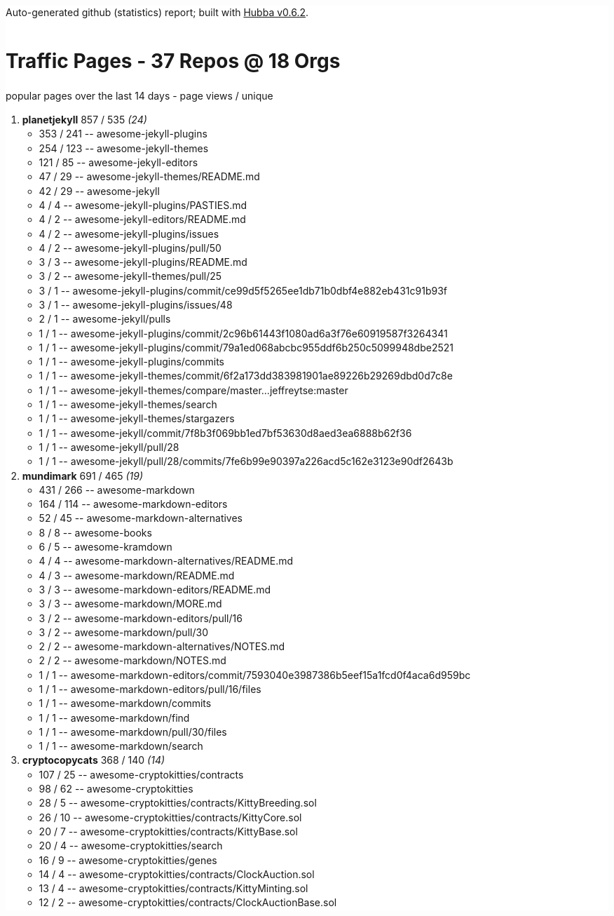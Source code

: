 Auto-generated github (statistics) report;
built with [Hubba v0.6.2](https://github.com/rubycoco/git/tree/master/hubba).


# Traffic Pages - 37 Repos @ 18 Orgs

popular pages over the last 14 days - page views / unique

1. **planetjekyll** 857 / 535  _(24)_
    - 353 / 241 -- awesome-jekyll-plugins
    - 254 / 123 -- awesome-jekyll-themes
    - 121 / 85 -- awesome-jekyll-editors
    - 47 / 29 -- awesome-jekyll-themes/README.md
    - 42 / 29 -- awesome-jekyll
    - 4 / 4 -- awesome-jekyll-plugins/PASTIES.md
    - 4 / 2 -- awesome-jekyll-editors/README.md
    - 4 / 2 -- awesome-jekyll-plugins/issues
    - 4 / 2 -- awesome-jekyll-plugins/pull/50
    - 3 / 3 -- awesome-jekyll-plugins/README.md
    - 3 / 2 -- awesome-jekyll-themes/pull/25
    - 3 / 1 -- awesome-jekyll-plugins/commit/ce99d5f5265ee1db71b0dbf4e882eb431c91b93f
    - 3 / 1 -- awesome-jekyll-plugins/issues/48
    - 2 / 1 -- awesome-jekyll/pulls
    - 1 / 1 -- awesome-jekyll-plugins/commit/2c96b61443f1080ad6a3f76e60919587f3264341
    - 1 / 1 -- awesome-jekyll-plugins/commit/79a1ed068abcbc955ddf6b250c5099948dbe2521
    - 1 / 1 -- awesome-jekyll-plugins/commits
    - 1 / 1 -- awesome-jekyll-themes/commit/6f2a173dd383981901ae89226b29269dbd0d7c8e
    - 1 / 1 -- awesome-jekyll-themes/compare/master...jeffreytse:master
    - 1 / 1 -- awesome-jekyll-themes/search
    - 1 / 1 -- awesome-jekyll-themes/stargazers
    - 1 / 1 -- awesome-jekyll/commit/7f8b3f069bb1ed7bf53630d8aed3ea6888b62f36
    - 1 / 1 -- awesome-jekyll/pull/28
    - 1 / 1 -- awesome-jekyll/pull/28/commits/7fe6b99e90397a226acd5c162e3123e90df2643b
2. **mundimark** 691 / 465  _(19)_
    - 431 / 266 -- awesome-markdown
    - 164 / 114 -- awesome-markdown-editors
    - 52 / 45 -- awesome-markdown-alternatives
    - 8 / 8 -- awesome-books
    - 6 / 5 -- awesome-kramdown
    - 4 / 4 -- awesome-markdown-alternatives/README.md
    - 4 / 3 -- awesome-markdown/README.md
    - 3 / 3 -- awesome-markdown-editors/README.md
    - 3 / 3 -- awesome-markdown/MORE.md
    - 3 / 2 -- awesome-markdown-editors/pull/16
    - 3 / 2 -- awesome-markdown/pull/30
    - 2 / 2 -- awesome-markdown-alternatives/NOTES.md
    - 2 / 2 -- awesome-markdown/NOTES.md
    - 1 / 1 -- awesome-markdown-editors/commit/7593040e3987386b5eef15a1fcd0f4aca6d959bc
    - 1 / 1 -- awesome-markdown-editors/pull/16/files
    - 1 / 1 -- awesome-markdown/commits
    - 1 / 1 -- awesome-markdown/find
    - 1 / 1 -- awesome-markdown/pull/30/files
    - 1 / 1 -- awesome-markdown/search
3. **cryptocopycats** 368 / 140  _(14)_
    - 107 / 25 -- awesome-cryptokitties/contracts
    - 98 / 62 -- awesome-cryptokitties
    - 28 / 5 -- awesome-cryptokitties/contracts/KittyBreeding.sol
    - 26 / 10 -- awesome-cryptokitties/contracts/KittyCore.sol
    - 20 / 7 -- awesome-cryptokitties/contracts/KittyBase.sol
    - 20 / 4 -- awesome-cryptokitties/search
    - 16 / 9 -- awesome-cryptokitties/genes
    - 14 / 4 -- awesome-cryptokitties/contracts/ClockAuction.sol
    - 13 / 4 -- awesome-cryptokitties/contracts/KittyMinting.sol
    - 12 / 2 -- awesome-cryptokitties/contracts/ClockAuctionBase.sol